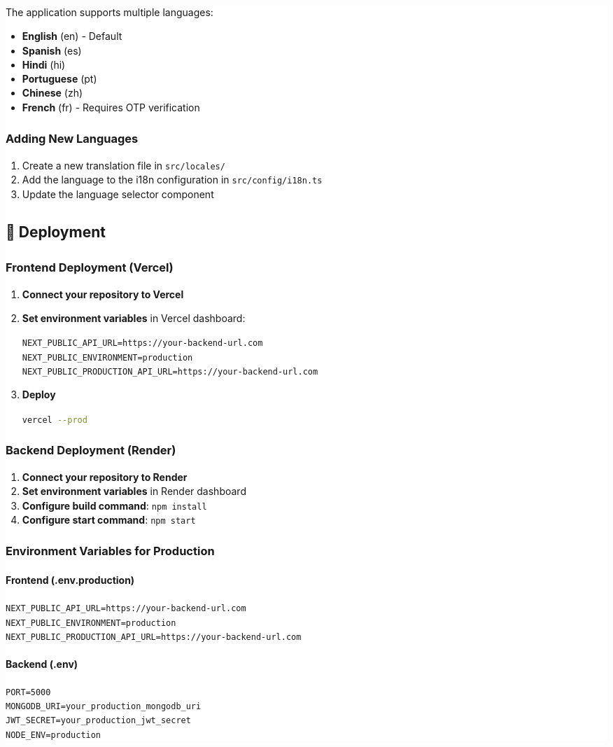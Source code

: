 The application supports multiple languages:

- **English** (en) - Default
- **Spanish** (es)
- **Hindi** (hi)
- **Portuguese** (pt)
- **Chinese** (zh)
- **French** (fr) - Requires OTP verification

### Adding New Languages

1. Create a new translation file in `src/locales/`
2. Add the language to the i18n configuration in `src/config/i18n.ts`
3. Update the language selector component

## 🚀 Deployment

### Frontend Deployment (Vercel)

1. **Connect your repository to Vercel**
2. **Set environment variables** in Vercel dashboard:
   ```env
   NEXT_PUBLIC_API_URL=https://your-backend-url.com
   NEXT_PUBLIC_ENVIRONMENT=production
   NEXT_PUBLIC_PRODUCTION_API_URL=https://your-backend-url.com
   ```

3. **Deploy**
   ```bash
   vercel --prod
   ```

### Backend Deployment (Render)

1. **Connect your repository to Render**
2. **Set environment variables** in Render dashboard
3. **Configure build command**: `npm install`
4. **Configure start command**: `npm start`

### Environment Variables for Production

#### Frontend (.env.production)
```env
NEXT_PUBLIC_API_URL=https://your-backend-url.com
NEXT_PUBLIC_ENVIRONMENT=production
NEXT_PUBLIC_PRODUCTION_API_URL=https://your-backend-url.com
```

#### Backend (.env)
```env
PORT=5000
MONGODB_URI=your_production_mongodb_uri
JWT_SECRET=your_production_jwt_secret
NODE_ENV=production
```
